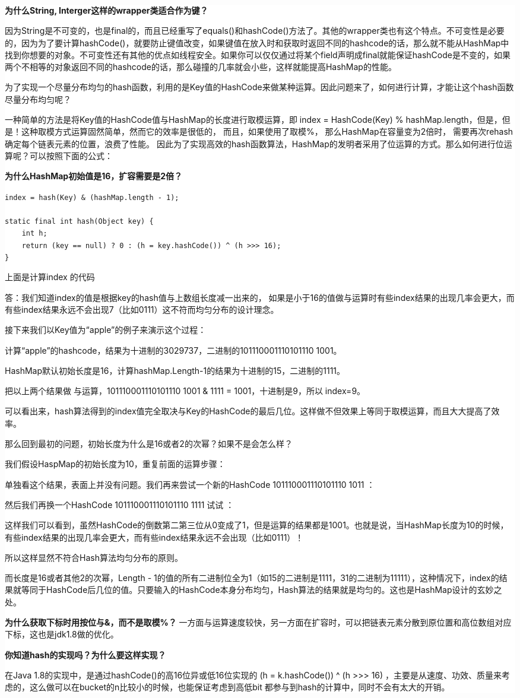 **为什么String, Interger这样的wrapper类适合作为键？**

因为String是不可变的，也是final的，而且已经重写了equals()和hashCode()方法了。其他的wrapper类也有这个特点。不可变性是必要的，因为为了要计算hashCode()，就要防止键值改变，如果键值在放入时和获取时返回不同的hashcode的话，那么就不能从HashMap中找到你想要的对象。不可变性还有其他的优点如线程安全。如果你可以仅仅通过将某个field声明成final就能保证hashCode是不变的，如果两个不相等的对象返回不同的hashcode的话，那么碰撞的几率就会小些，这样就能提高HashMap的性能。

为了实现一个尽量分布均匀的hash函数，利用的是Key值的HashCode来做某种运算。因此问题来了，如何进行计算，才能让这个hash函数尽量分布均匀呢？

一种简单的方法是将Key值的HashCode值与HashMap的长度进行取模运算，即 index = HashCode(Key) % hashMap.length，但是，但是！这种取模方式运算固然简单，然而它的效率是很低的， 而且，如果使用了取模%， 那么HashMap在容量变为2倍时， 需要再次rehash确定每个链表元素的位置，浪费了性能。
因此为了实现高效的hash函数算法，HashMap的发明者采用了位运算的方式。那么如何进行位运算呢？可以按照下面的公式：

**为什么HashMap初始值是16，扩容需要是2倍？**

	index = hash(Key) & (hashMap.length - 1);

    static final int hash(Object key) {
        int h;
        return (key == null) ? 0 : (h = key.hashCode()) ^ (h >>> 16);
    }
上面是计算index 的代码


答：我们知道index的值是根据key的hash值与上数组长度减一出来的，
如果是小于16的值做与运算时有些index结果的出现几率会更大，而有些index结果永远不会出现7（比如0111）这不符而均匀分布的设计理念。


接下来我们以Key值为“apple”的例子来演示这个过程：

计算“apple”的hashcode，结果为十进制的3029737，二进制的101110001110101110 1001。

HashMap默认初始长度是16，计算hashMap.Length-1的结果为十进制的15，二进制的1111。

把以上两个结果做 与运算，101110001110101110 1001 & 1111 = 1001，十进制是9，所以 index=9。

可以看出来，hash算法得到的index值完全取决与Key的HashCode的最后几位。这样做不但效果上等同于取模运算，而且大大提高了效率。

那么回到最初的问题，初始长度为什么是16或者2的次幂？如果不是会怎么样？

我们假设HaspMap的初始长度为10，重复前面的运算步骤：



单独看这个结果，表面上并没有问题。我们再来尝试一个新的HashCode 101110001110101110 1011 ：



然后我们再换一个HashCode 101110001110101110 1111 试试 ：


这样我们可以看到，虽然HashCode的倒数第二第三位从0变成了1，但是运算的结果都是1001。也就是说，当HashMap长度为10的时候，有些index结果的出现几率会更大，而有些index结果永远不会出现（比如0111）！

所以这样显然不符合Hash算法均匀分布的原则。

而长度是16或者其他2的次幂，Length - 1的值的所有二进制位全为1（如15的二进制是1111，31的二进制为11111），这种情况下，index的结果就等同于HashCode后几位的值。只要输入的HashCode本身分布均匀，Hash算法的结果就是均匀的。这也是HashMap设计的玄妙之处。

**为什么获取下标时用按位与&，而不是取模%？**
一方面与运算速度较快，另一方面在扩容时，可以把链表元素分散到原位置和高位数组对应下标，这也是jdk1.8做的优化。

**你知道hash的实现吗？为什么要这样实现？**

在Java 1.8的实现中，是通过hashCode()的高16位异或低16位实现的 (h = k.hashCode()) ^ (h >>> 16)
，主要是从速度、功效、质量来考虑的，这么做可以在bucket的n比较小的时候，也能保证考虑到高低bit
都参与到hash的计算中，同时不会有太大的开销。

